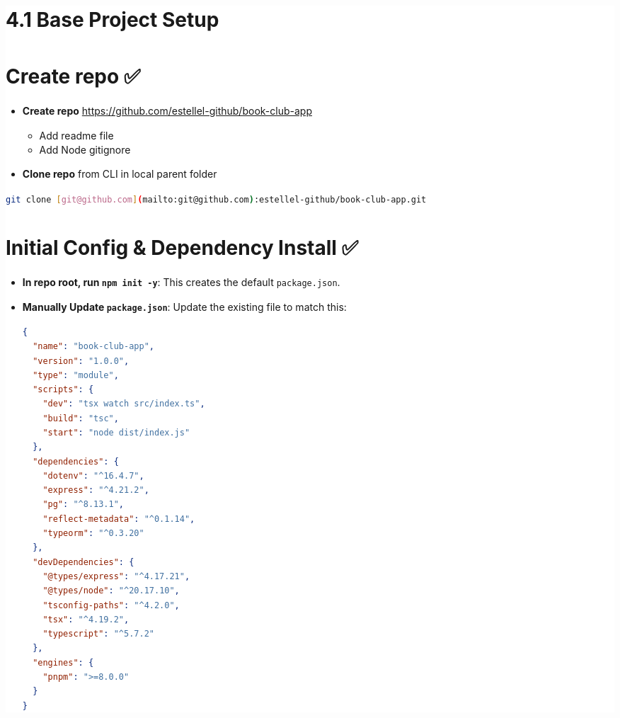 # 4.1 Base Project Setup

# Create repo ✅

- **Create repo** https://github.com/estellel-github/book-club-app
    - Add readme file
    - Add Node gitignore

- **Clone repo** from CLI in local parent folder

```bash
git clone [git@github.com](mailto:git@github.com):estellel-github/book-club-app.git
```

# Initial Config & Dependency Install ✅

- **In repo root, run `npm init -y`**:
This creates the default `package.json`.
- **Manually Update `package.json`**:
Update the existing file to match this:
    
    ```json
    {
      "name": "book-club-app",
      "version": "1.0.0",
      "type": "module",
      "scripts": {
        "dev": "tsx watch src/index.ts",
        "build": "tsc",
        "start": "node dist/index.js"
      },
      "dependencies": {
        "dotenv": "^16.4.7",
        "express": "^4.21.2",
        "pg": "^8.13.1",
        "reflect-metadata": "^0.1.14",
        "typeorm": "^0.3.20"
      },
      "devDependencies": {
        "@types/express": "^4.17.21",
        "@types/node": "^20.17.10",
        "tsconfig-paths": "^4.2.0",
        "tsx": "^4.19.2",
        "typescript": "^5.7.2"
      },
      "engines": {
        "pnpm": ">=8.0.0"
      }
    }
    ```
    